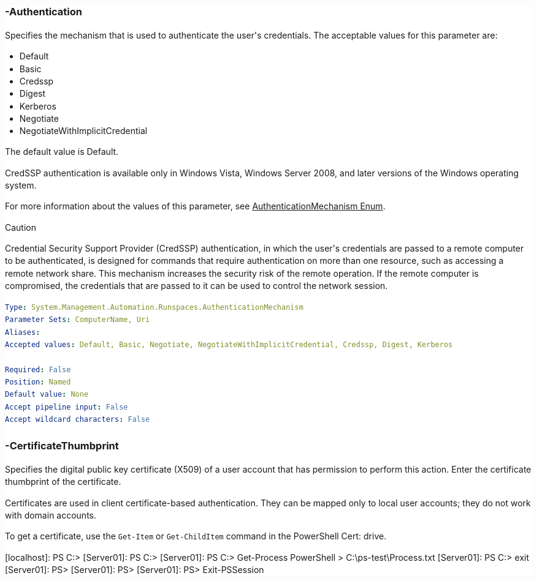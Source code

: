 ### -Authentication

Specifies the mechanism that is used to authenticate the user's credentials. The acceptable values
for this parameter are:

- Default
- Basic
- Credssp
- Digest
- Kerberos
- Negotiate
- NegotiateWithImplicitCredential

The default value is Default.

CredSSP authentication is available only in Windows Vista, Windows Server 2008, and later versions
of the Windows operating system.

For more information about the values of this parameter, see
[AuthenticationMechanism Enum](/dotnet/api/system.management.automation.runspaces.authenticationmechanism).

> [!CAUTION]
> Credential Security Support Provider (CredSSP) authentication, in which the user's credentials are
> passed to a remote computer to be authenticated, is designed for commands that require
> authentication on more than one resource, such as accessing a remote network share. This mechanism
> increases the security risk of the remote operation. If the remote computer is compromised, the
> credentials that are passed to it can be used to control the network session.

```yaml
Type: System.Management.Automation.Runspaces.AuthenticationMechanism
Parameter Sets: ComputerName, Uri
Aliases:
Accepted values: Default, Basic, Negotiate, NegotiateWithImplicitCredential, Credssp, Digest, Kerberos

Required: False
Position: Named
Default value: None
Accept pipeline input: False
Accept wildcard characters: False
```

### -CertificateThumbprint

Specifies the digital public key certificate (X509) of a user account that has permission to perform
this action. Enter the certificate thumbprint of the certificate.

Certificates are used in client certificate-based authentication. They can be mapped only to local
user accounts; they do not work with domain accounts.

To get a certificate, use the `Get-Item` or `Get-ChildItem` command in the PowerShell Cert: drive.


[localhost]: PS C:\>
[Server01]: PS C:\>
[Server01]: PS C:\> Get-Process PowerShell > C:\ps-test\Process.txt
[Server01]: PS C:\> exit
[Server01]: PS>
[Server01]: PS>
[Server01]: PS> Exit-PSSession
